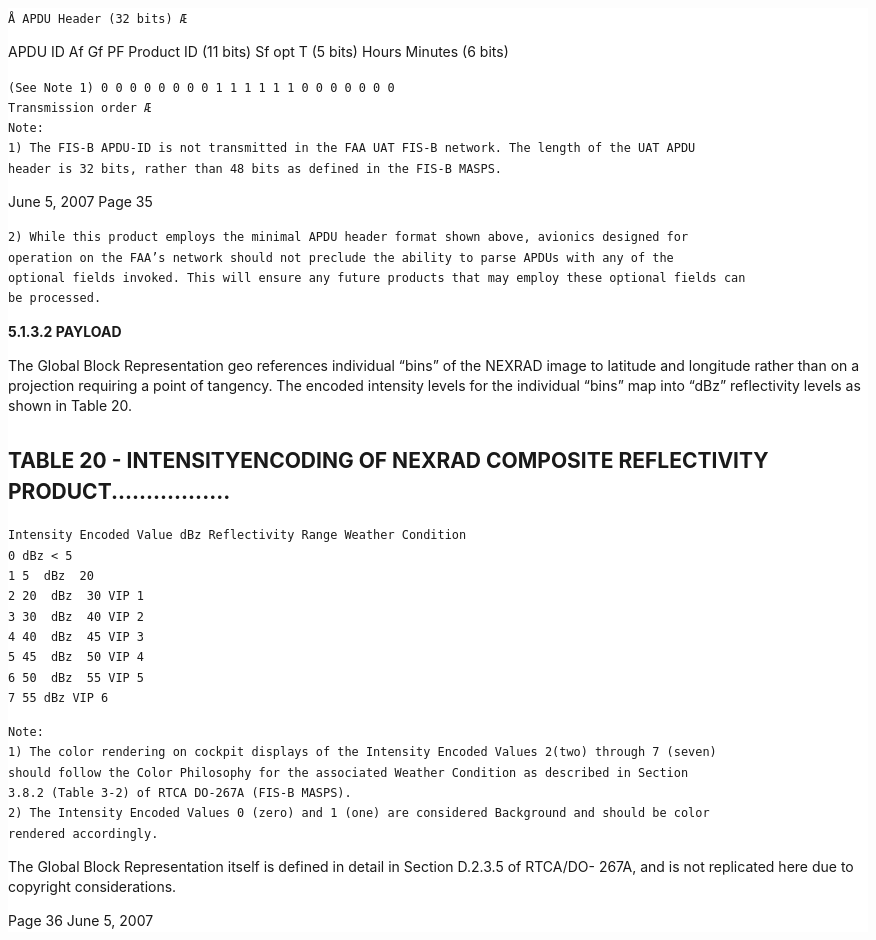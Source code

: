 ```
Å APDU Header (32 bits) Æ
```
APDU ID Af Gf PF Product ID (11 bits) Sf opt T (5 bits) Hours Minutes (6 bits)

```
(See Note 1) 0 0 0 0 0 0 0 0 1 1 1 1 1 1 0 0 0 0 0 0 0
Transmission order Æ
Note:
1) The FIS-B APDU-ID is not transmitted in the FAA UAT FIS-B network. The length of the UAT APDU
header is 32 bits, rather than 48 bits as defined in the FIS-B MASPS.
```

June 5, 2007 Page 35

```
2) While this product employs the minimal APDU header format shown above, avionics designed for
operation on the FAA’s network should not preclude the ability to parse APDUs with any of the
optional fields invoked. This will ensure any future products that may employ these optional fields can
be processed.
```
**5.1.3.2 PAYLOAD**

The Global Block Representation geo references individual “bins” of the NEXRAD image to
latitude and longitude rather than on a projection requiring a point of tangency. The encoded
intensity levels for the individual “bins” map into “dBz” reflectivity levels as shown in Table 20.

## TABLE 20 - INTENSITYENCODING OF NEXRAD COMPOSITE REFLECTIVITY PRODUCT.................

```
Intensity Encoded Value dBz Reflectivity Range Weather Condition
0 dBz < 5
1 5  dBz  20
2 20  dBz  30 VIP 1
3 30  dBz  40 VIP 2
4 40  dBz  45 VIP 3
5 45  dBz  50 VIP 4
6 50  dBz  55 VIP 5
7 55 dBz VIP 6
```
```
Note:
1) The color rendering on cockpit displays of the Intensity Encoded Values 2(two) through 7 (seven)
should follow the Color Philosophy for the associated Weather Condition as described in Section
3.8.2 (Table 3-2) of RTCA DO-267A (FIS-B MASPS).
2) The Intensity Encoded Values 0 (zero) and 1 (one) are considered Background and should be color
rendered accordingly.
```
The Global Block Representation itself is defined in detail in Section D.2.3.5 of RTCA/DO-
267A, and is not replicated here due to copyright considerations.


Page 36 June 5, 2007
